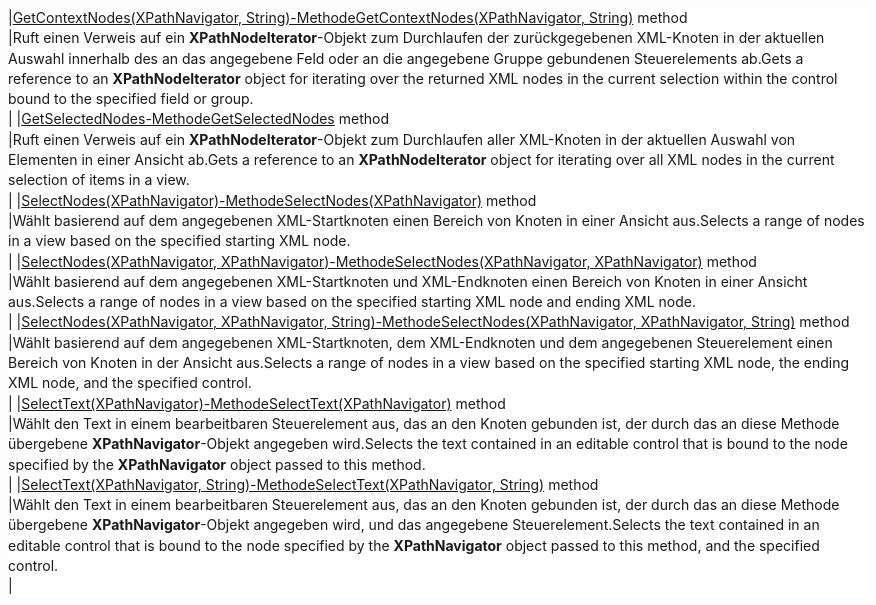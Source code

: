|<span data-ttu-id="957c6-127">[GetContextNodes(XPathNavigator, String)-Methode](https://msdn.microsoft.com/library/Microsoft.Office.InfoPath.View.GetContextNodes.aspx)</span><span class="sxs-lookup"><span data-stu-id="957c6-127">[GetContextNodes(XPathNavigator, String)](https://msdn.microsoft.com/library/Microsoft.Office.InfoPath.View.GetContextNodes.aspx) method</span></span>  <br/> |<span data-ttu-id="957c6-128">Ruft einen Verweis auf ein **XPathNodeIterator**-Objekt zum Durchlaufen der zurückgegebenen XML-Knoten in der aktuellen Auswahl innerhalb des an das angegebene Feld oder an die angegebene Gruppe gebundenen Steuerelements ab.</span><span class="sxs-lookup"><span data-stu-id="957c6-128">Gets a reference to an **XPathNodeIterator** object for iterating over the returned XML nodes in the current selection within the control bound to the specified field or group.</span></span>  <br/> |
|<span data-ttu-id="957c6-129">[GetSelectedNodes-Methode](https://msdn.microsoft.com/library/Microsoft.Office.InfoPath.View.GetSelectedNodes.aspx)</span><span class="sxs-lookup"><span data-stu-id="957c6-129">[GetSelectedNodes](https://msdn.microsoft.com/library/Microsoft.Office.InfoPath.View.GetSelectedNodes.aspx) method</span></span>  <br/> |<span data-ttu-id="957c6-130">Ruft einen Verweis auf ein **XPathNodeIterator**-Objekt zum Durchlaufen aller XML-Knoten in der aktuellen Auswahl von Elementen in einer Ansicht ab.</span><span class="sxs-lookup"><span data-stu-id="957c6-130">Gets a reference to an **XPathNodeIterator** object for iterating over all XML nodes in the current selection of items in a view.</span></span>  <br/> |
|<span data-ttu-id="957c6-131">[SelectNodes(XPathNavigator)-Methode](https://msdn.microsoft.com/library/Microsoft.Office.InfoPath.View.SelectNodes.aspx)</span><span class="sxs-lookup"><span data-stu-id="957c6-131">[SelectNodes(XPathNavigator)](https://msdn.microsoft.com/library/Microsoft.Office.InfoPath.View.SelectNodes.aspx) method</span></span>  <br/> |<span data-ttu-id="957c6-132">Wählt basierend auf dem angegebenen XML-Startknoten einen Bereich von Knoten in einer Ansicht aus.</span><span class="sxs-lookup"><span data-stu-id="957c6-132">Selects a range of nodes in a view based on the specified starting XML node.</span></span>  <br/> |
|<span data-ttu-id="957c6-133">[SelectNodes(XPathNavigator, XPathNavigator)-Methode](https://msdn.microsoft.com/library/Microsoft.Office.InfoPath.View.SelectNodes.aspx)</span><span class="sxs-lookup"><span data-stu-id="957c6-133">[SelectNodes(XPathNavigator, XPathNavigator)](https://msdn.microsoft.com/library/Microsoft.Office.InfoPath.View.SelectNodes.aspx) method</span></span>  <br/> |<span data-ttu-id="957c6-134">Wählt basierend auf dem angegebenen XML-Startknoten und XML-Endknoten einen Bereich von Knoten in einer Ansicht aus.</span><span class="sxs-lookup"><span data-stu-id="957c6-134">Selects a range of nodes in a view based on the specified starting XML node and ending XML node.</span></span>  <br/> |
|<span data-ttu-id="957c6-135">[SelectNodes(XPathNavigator, XPathNavigator, String)-Methode](https://msdn.microsoft.com/library/Microsoft.Office.InfoPath.View.SelectNodes.aspx)</span><span class="sxs-lookup"><span data-stu-id="957c6-135">[SelectNodes(XPathNavigator, XPathNavigator, String)](https://msdn.microsoft.com/library/Microsoft.Office.InfoPath.View.SelectNodes.aspx) method</span></span>  <br/> |<span data-ttu-id="957c6-136">Wählt basierend auf dem angegebenen XML-Startknoten, dem XML-Endknoten und dem angegebenen Steuerelement einen Bereich von Knoten in der Ansicht aus.</span><span class="sxs-lookup"><span data-stu-id="957c6-136">Selects a range of nodes in a view based on the specified starting XML node, the ending XML node, and the specified control.</span></span>  <br/> |
|<span data-ttu-id="957c6-137">[SelectText(XPathNavigator)-Methode](https://msdn.microsoft.com/library/Microsoft.Office.InfoPath.View.SelectText.aspx)</span><span class="sxs-lookup"><span data-stu-id="957c6-137">[SelectText(XPathNavigator)](https://msdn.microsoft.com/library/Microsoft.Office.InfoPath.View.SelectText.aspx) method</span></span>  <br/> |<span data-ttu-id="957c6-138">Wählt den Text in einem bearbeitbaren Steuerelement aus, das an den Knoten gebunden ist, der durch das an diese Methode übergebene **XPathNavigator**-Objekt angegeben wird.</span><span class="sxs-lookup"><span data-stu-id="957c6-138">Selects the text contained in an editable control that is bound to the node specified by the **XPathNavigator** object passed to this method.</span></span>  <br/> |
|<span data-ttu-id="957c6-139">[SelectText(XPathNavigator, String)-Methode](https://msdn.microsoft.com/library/Microsoft.Office.InfoPath.View.SelectText.aspx)</span><span class="sxs-lookup"><span data-stu-id="957c6-139">[SelectText(XPathNavigator, String)](https://msdn.microsoft.com/library/Microsoft.Office.InfoPath.View.SelectText.aspx) method</span></span>  <br/> |<span data-ttu-id="957c6-140">Wählt den Text in einem bearbeitbaren Steuerelement aus, das an den Knoten gebunden ist, der durch das an diese Methode übergebene **XPathNavigator**-Objekt angegeben wird, und das angegebene Steuerelement.</span><span class="sxs-lookup"><span data-stu-id="957c6-140">Selects the text contained in an editable control that is bound to the node specified by the **XPathNavigator** object passed to this method, and the specified control.</span></span>  <br/> |